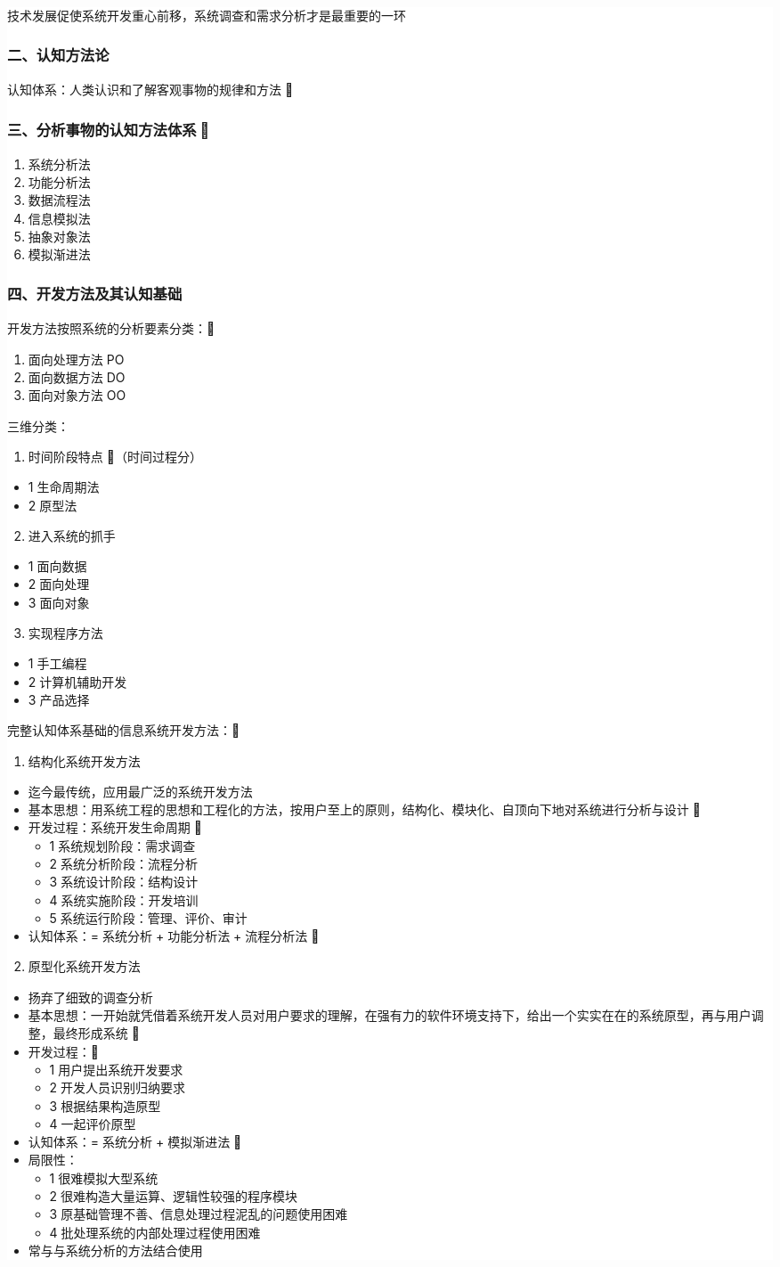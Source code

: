 技术发展促使系统开发重心前移，系统调查和需求分析才是最重要的一环

### 二、认知方法论

认知体系：人类认识和了解客观事物的规律和方法 🎯

### 三、分析事物的认知方法体系 🎯

1. 系统分析法
2. 功能分析法
3. 数据流程法
4. 信息模拟法
5. 抽象对象法
6. 模拟渐进法

### 四、开发方法及其认知基础

开发方法按照系统的分析要素分类：🎯

1. 面向处理方法 PO
2. 面向数据方法 DO
3. 面向对象方法 OO

三维分类：

1. 时间阶段特点 🎯（时间过程分）
  - 1 生命周期法
  - 2 原型法

2. 进入系统的抓手
  - 1 面向数据
  - 2 面向处理
  - 3 面向对象

3. 实现程序方法
  - 1 手工编程
  - 2 计算机辅助开发
  - 3 产品选择

完整认知体系基础的信息系统开发方法：🎯

1. 结构化系统开发方法
  - 迄今最传统，应用最广泛的系统开发方法
  - 基本思想：用系统工程的思想和工程化的方法，按用户至上的原则，结构化、模块化、自顶向下地对系统进行分析与设计 🎯
  - 开发过程：系统开发生命周期 🎯
    - 1 系统规划阶段：需求调查
    - 2 系统分析阶段：流程分析
    - 3 系统设计阶段：结构设计
    - 4 系统实施阶段：开发培训
    - 5 系统运行阶段：管理、评价、审计
  - 认知体系：= 系统分析 + 功能分析法 + 流程分析法 🎯

2. 原型化系统开发方法
  - 扬弃了细致的调查分析
  - 基本思想：一开始就凭借着系统开发人员对用户要求的理解，在强有力的软件环境支持下，给出一个实实在在的系统原型，再与用户调整，最终形成系统 🎯
  - 开发过程：🎯
    - 1 用户提出系统开发要求
    - 2 开发人员识别归纳要求
    - 3 根据结果构造原型
    - 4 一起评价原型
  - 认知体系：= 系统分析 + 模拟渐进法 🎯
  - 局限性：
    - 1 很难模拟大型系统
    - 2 很难构造大量运算、逻辑性较强的程序模块
    - 3 原基础管理不善、信息处理过程泥乱的问题使用困难
    - 4 批处理系统的内部处理过程使用困难
  - 常与与系统分析的方法结合使用

